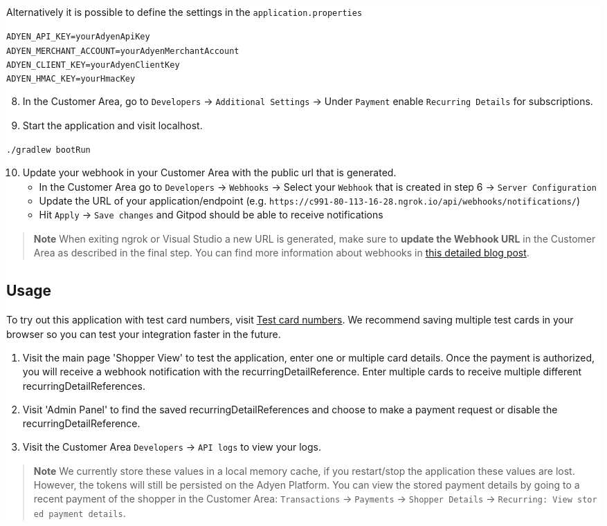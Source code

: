 Alternatively it is possible to define the settings in the `application.properties`
```# application.properties
ADYEN_API_KEY=yourAdyenApiKey
ADYEN_MERCHANT_ACCOUNT=yourAdyenMerchantAccount
ADYEN_CLIENT_KEY=yourAdyenClientKey
ADYEN_HMAC_KEY=yourHmacKey
```
8. In the Customer Area, go to `Developers` → `Additional Settings` → Under `Payment` enable `Recurring Details` for subscriptions.


9. Start the application and visit localhost.

```
./gradlew bootRun
```

10. Update your webhook in your Customer Area with the public url that is generated.
    - In the Customer Area go to `Developers` → `Webhooks` → Select your `Webhook` that is created in step 6 → `Server Configuration`
    - Update the URL of your application/endpoint (e.g. `https://c991-80-113-16-28.ngrok.io/api/webhooks/notifications/`)
    - Hit `Apply` → `Save changes` and Gitpod should be able to receive notifications

> **Note** When exiting ngrok or Visual Studio a new URL is generated, make sure to **update the Webhook URL** in the Customer Area as described in the final step.
> You can find more information about webhooks in [this detailed blog post](https://www.adyen.com/blog/Integrating-webhooks-notifications-with-Adyen-Checkout).



## Usage
To try out this application with test card numbers, visit [Test card numbers](https://docs.adyen.com/development-resources/test-cards/test-card-numbers). We recommend saving multiple test cards in your browser so you can test your integration faster in the future.

1. Visit the main page 'Shopper View' to test the application, enter one or multiple card details. Once the payment is authorized, you will receive a webhook notification with the recurringDetailReference. Enter multiple cards to receive multiple different recurringDetailReferences.

2. Visit 'Admin Panel' to find the saved recurringDetailReferences and choose to make a payment request or disable the recurringDetailReference.

3. Visit the Customer Area `Developers` → `API logs` to view your logs.

> **Note** We currently store these values in a local memory cache, if you restart/stop the application these values are lost. However, the tokens will still be persisted on the Adyen Platform.
> You can view the stored payment details by going to a recent payment of the shopper in the Customer Area: `Transactions` → `Payments` → `Shopper Details` → `Recurring: View stored payment details`.



